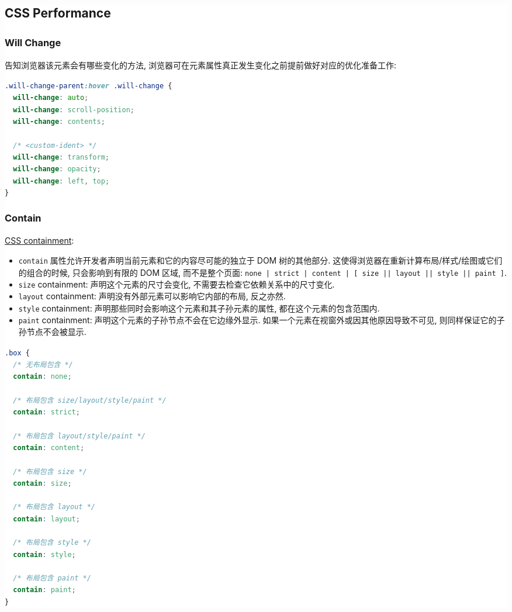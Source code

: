## CSS Performance

### Will Change

告知浏览器该元素会有哪些变化的方法,
浏览器可在元素属性真正发生变化之前提前做好对应的优化准备工作:

```css
.will-change-parent:hover .will-change {
  will-change: auto;
  will-change: scroll-position;
  will-change: contents;

  /* <custom-ident> */
  will-change: transform;
  will-change: opacity;
  will-change: left, top;
}
```

### Contain

[CSS containment](https://developer.chrome.com/blog/css-containment):

- `contain` 属性允许开发者声明当前元素和它的内容尽可能的独立于 DOM 树的其他部分.
  这使得浏览器在重新计算布局/样式/绘图或它们的组合的时候, 只会影响到有限的 DOM 区域, 而不是整个页面:
  `none | strict | content | [ size || layout || style || paint ]`.
- `size` containment:
  声明这个元素的尺寸会变化, 不需要去检查它依赖关系中的尺寸变化.
- `layout` containment:
  声明没有外部元素可以影响它内部的布局, 反之亦然.
- `style` containment:
  声明那些同时会影响这个元素和其子孙元素的属性, 都在这个元素的包含范围内.
- `paint` containment:
  声明这个元素的子孙节点不会在它边缘外显示.
  如果一个元素在视窗外或因其他原因导致不可见, 则同样保证它的子孙节点不会被显示.

```css
.box {
  /* 无布局包含 */
  contain: none;

  /* 布局包含 size/layout/style/paint */
  contain: strict;

  /* 布局包含 layout/style/paint */
  contain: content;

  /* 布局包含 size */
  contain: size;

  /* 布局包含 layout */
  contain: layout;

  /* 布局包含 style */
  contain: style;

  /* 布局包含 paint */
  contain: paint;
}
```
